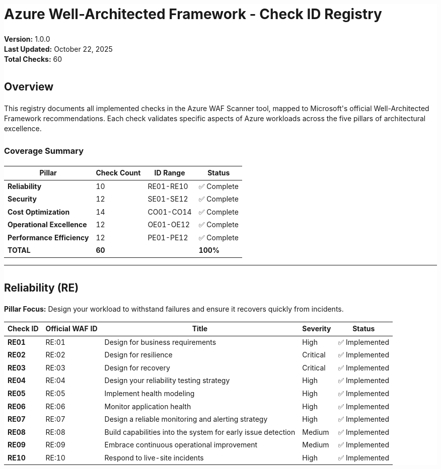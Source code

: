 # Azure Well-Architected Framework - Check ID Registry

**Version:** 1.0.0  
**Last Updated:** October 22, 2025  
**Total Checks:** 60  

## Overview

This registry documents all implemented checks in the Azure WAF Scanner tool, mapped to Microsoft's official Well-Architected Framework recommendations. Each check validates specific aspects of Azure workloads across the five pillars of architectural excellence.

### Coverage Summary

| Pillar | Check Count | ID Range | Status |
|--------|-------------|----------|--------|
| **Reliability** | 10 | RE01-RE10 | ✅ Complete |
| **Security** | 12 | SE01-SE12 | ✅ Complete |
| **Cost Optimization** | 14 | CO01-CO14 | ✅ Complete |
| **Operational Excellence** | 12 | OE01-OE12 | ✅ Complete |
| **Performance Efficiency** | 12 | PE01-PE12 | ✅ Complete |
| **TOTAL** | **60** | | **100%** |

---

## Reliability (RE)

**Pillar Focus:** Design your workload to withstand failures and ensure it recovers quickly from incidents.

| Check ID | Official WAF ID | Title | Severity | Status |
|----------|----------------|-------|----------|--------|
| **RE01** | RE:01 | Design for business requirements | High | ✅ Implemented |
| **RE02** | RE:02 | Design for resilience | Critical | ✅ Implemented |
| **RE03** | RE:03 | Design for recovery | Critical | ✅ Implemented |
| **RE04** | RE:04 | Design your reliability testing strategy | High | ✅ Implemented |
| **RE05** | RE:05 | Implement health modeling | High | ✅ Implemented |
| **RE06** | RE:06 | Monitor application health | High | ✅ Implemented |
| **RE07** | RE:07 | Design a reliable monitoring and alerting strategy | High | ✅ Implemented |
| **RE08** | RE:08 | Build capabilities into the system for early issue detection | Medium | ✅ Implemented |
| **RE09** | RE:09 | Embrace continuous operational improvement | Medium | ✅ Implemented |
| **RE10** | RE:10 | Respond to live-site incidents | High | ✅ Implemented |

